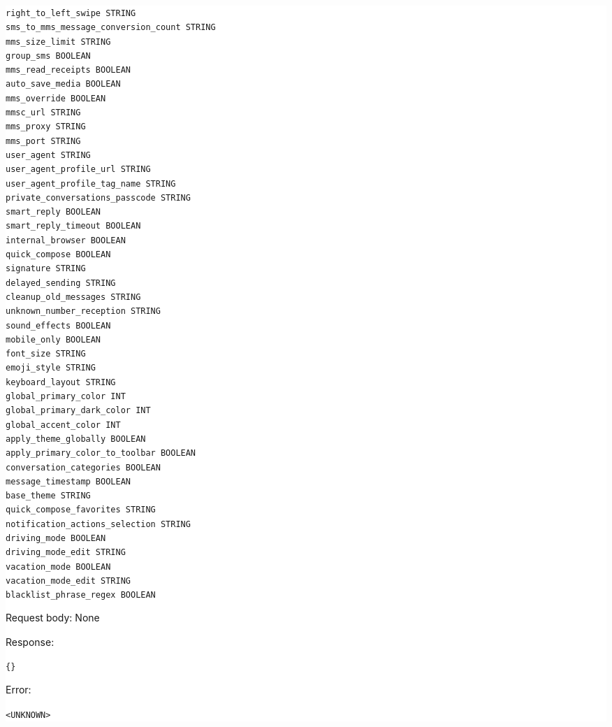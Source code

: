 ```
right_to_left_swipe STRING
sms_to_mms_message_conversion_count STRING
mms_size_limit STRING
group_sms BOOLEAN
mms_read_receipts BOOLEAN
auto_save_media BOOLEAN
mms_override BOOLEAN
mmsc_url STRING
mms_proxy STRING
mms_port STRING
user_agent STRING
user_agent_profile_url STRING
user_agent_profile_tag_name STRING
private_conversations_passcode STRING
smart_reply BOOLEAN
smart_reply_timeout BOOLEAN
internal_browser BOOLEAN
quick_compose BOOLEAN
signature STRING
delayed_sending STRING
cleanup_old_messages STRING
unknown_number_reception STRING
sound_effects BOOLEAN
mobile_only BOOLEAN
font_size STRING
emoji_style STRING
keyboard_layout STRING
global_primary_color INT
global_primary_dark_color INT
global_accent_color INT
apply_theme_globally BOOLEAN
apply_primary_color_to_toolbar BOOLEAN
conversation_categories BOOLEAN
message_timestamp BOOLEAN
base_theme STRING
quick_compose_favorites STRING
notification_actions_selection STRING
driving_mode BOOLEAN
driving_mode_edit STRING
vacation_mode BOOLEAN
vacation_mode_edit STRING
blacklist_phrase_regex BOOLEAN
```

Request body: None

Response:
```
{}
```

Error:
```
<UNKNOWN>
```
